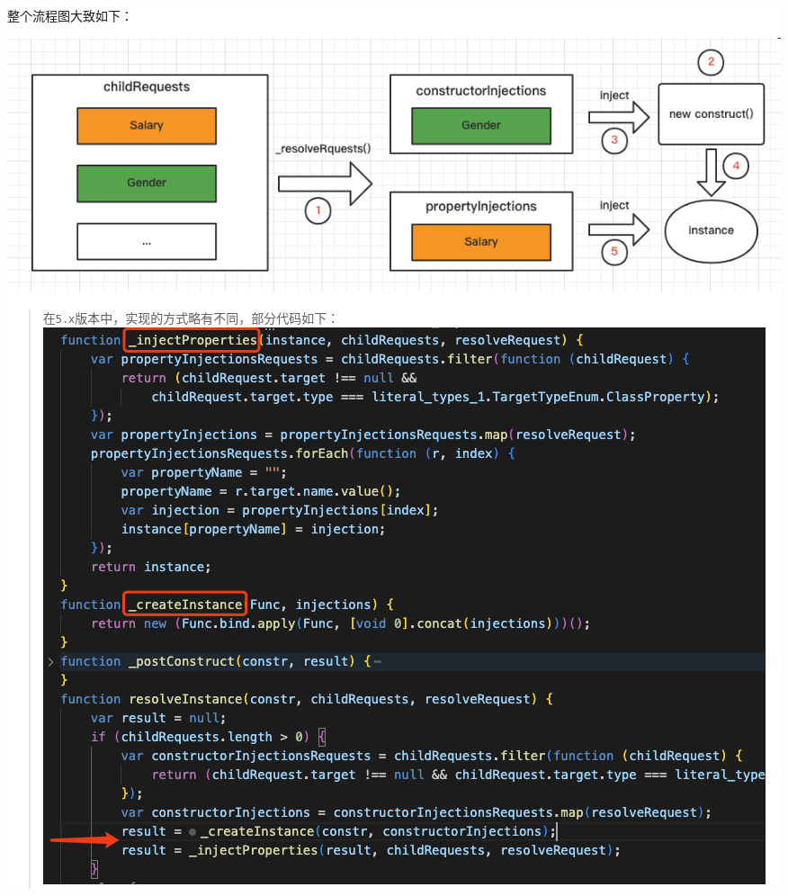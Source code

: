 整个流程图大致如下：

![resolution](../../../images/知识探索/前端/inversify/inversify%20源码分析/7.png)

> 在`5.x`版本中，实现的方式略有不同，部分代码如下：
> ![create instance in 5.x](../../../images/知识探索/前端/inversify/inversify%20源码分析/8.png)
